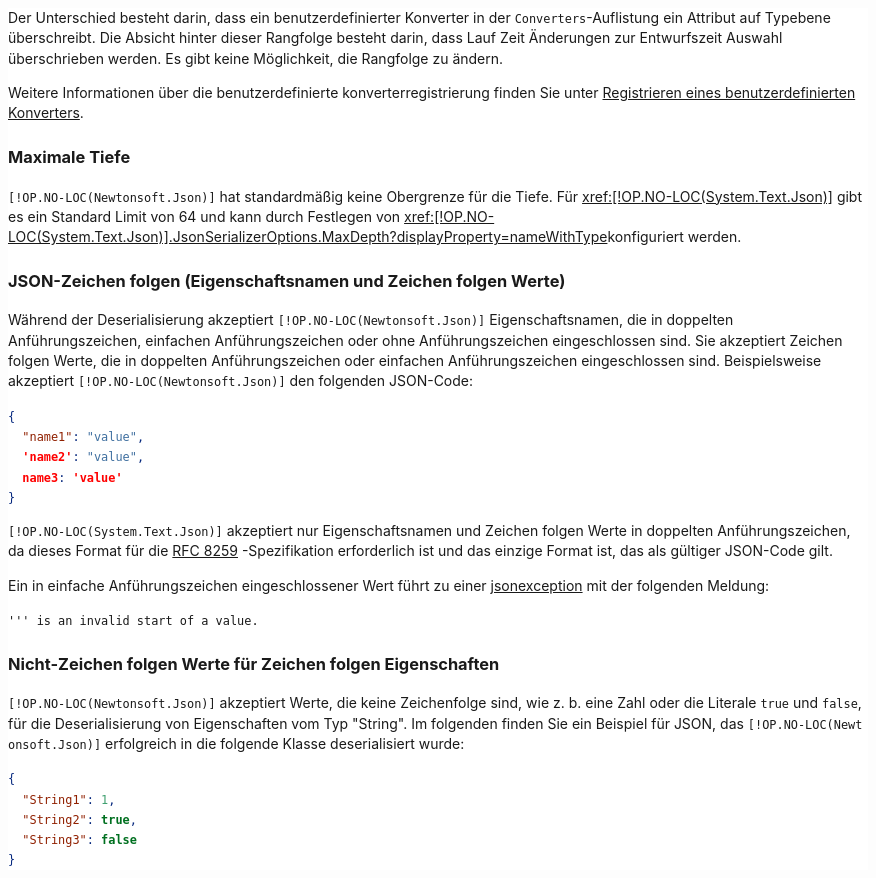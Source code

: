 Der Unterschied besteht darin, dass ein benutzerdefinierter Konverter in der `Converters`-Auflistung ein Attribut auf Typebene überschreibt. Die Absicht hinter dieser Rangfolge besteht darin, dass Lauf Zeit Änderungen zur Entwurfszeit Auswahl überschrieben werden. Es gibt keine Möglichkeit, die Rangfolge zu ändern.

Weitere Informationen über die benutzerdefinierte konverterregistrierung finden Sie unter [Registrieren eines benutzerdefinierten Konverters](system-text-json-converters-how-to.md#register-a-custom-converter).

### <a name="maximum-depth"></a>Maximale Tiefe

`[!OP.NO-LOC(Newtonsoft.Json)]` hat standardmäßig keine Obergrenze für die Tiefe. Für <xref:[!OP.NO-LOC(System.Text.Json)]> gibt es ein Standard Limit von 64 und kann durch Festlegen von <xref:[!OP.NO-LOC(System.Text.Json)].JsonSerializerOptions.MaxDepth?displayProperty=nameWithType>konfiguriert werden.

### <a name="json-strings-property-names-and-string-values"></a>JSON-Zeichen folgen (Eigenschaftsnamen und Zeichen folgen Werte)

Während der Deserialisierung akzeptiert `[!OP.NO-LOC(Newtonsoft.Json)]` Eigenschaftsnamen, die in doppelten Anführungszeichen, einfachen Anführungszeichen oder ohne Anführungszeichen eingeschlossen sind. Sie akzeptiert Zeichen folgen Werte, die in doppelten Anführungszeichen oder einfachen Anführungszeichen eingeschlossen sind. Beispielsweise akzeptiert `[!OP.NO-LOC(Newtonsoft.Json)]` den folgenden JSON-Code:

```json
{
  "name1": "value",
  'name2': "value",
  name3: 'value'
}
```

`[!OP.NO-LOC(System.Text.Json)]` akzeptiert nur Eigenschaftsnamen und Zeichen folgen Werte in doppelten Anführungszeichen, da dieses Format für die [RFC 8259](https://tools.ietf.org/html/rfc8259) -Spezifikation erforderlich ist und das einzige Format ist, das als gültiger JSON-Code gilt.

Ein in einfache Anführungszeichen eingeschlossener Wert führt zu einer [jsonexception](xref:[!OP.NO-LOC(System.Text.Json)].JsonException) mit der folgenden Meldung:

```
''' is an invalid start of a value.
```

### <a name="non-string-values-for-string-properties"></a>Nicht-Zeichen folgen Werte für Zeichen folgen Eigenschaften

`[!OP.NO-LOC(Newtonsoft.Json)]` akzeptiert Werte, die keine Zeichenfolge sind, wie z. b. eine Zahl oder die Literale `true` und `false`, für die Deserialisierung von Eigenschaften vom Typ "String". Im folgenden finden Sie ein Beispiel für JSON, das `[!OP.NO-LOC(Newtonsoft.Json)]` erfolgreich in die folgende Klasse deserialisiert wurde:

```json
{
  "String1": 1,
  "String2": true,
  "String3": false
}
```
